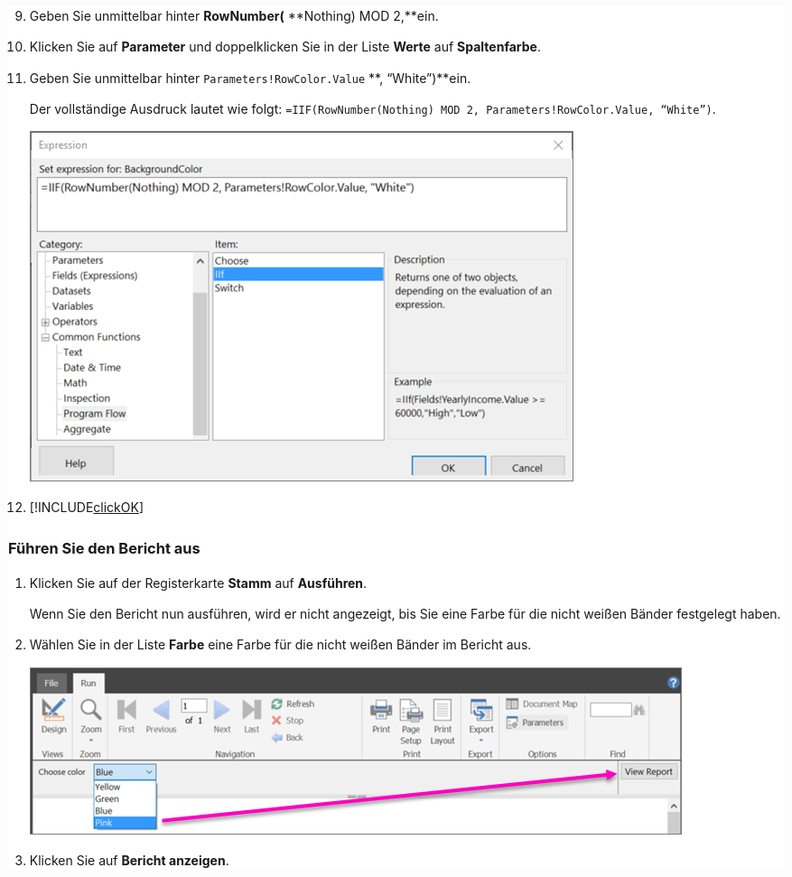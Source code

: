 9. Geben Sie unmittelbar hinter **RowNumber(**  **Nothing) MOD 2,**ein.
  
8. Klicken Sie auf **Parameter** und doppelklicken Sie in der Liste **Werte** auf **Spaltenfarbe**.  
  
22. Geben Sie unmittelbar hinter `Parameters!RowColor.Value` **, “White”)**ein.  
  
    Der vollständige Ausdruck lautet wie folgt: `=IIF(RowNumber(Nothing) MOD 2, Parameters!RowColor.Value, “White”)`.  
    
    ![Berichts-Generator-Ausdruck-Tutorial-Ausdruck-gebänderte-Farben](../reporting-services/media/report-builder-expression-tutorial-banded-color-expressn.png)
  
24. [!INCLUDE[clickOK](../includes/clickok-md.md)]  
  
### <a name="run-the-report"></a>Führen Sie den Bericht aus  
  
1.  Klicken Sie auf der Registerkarte **Stamm** auf **Ausführen**.  

    Wenn Sie den Bericht nun ausführen, wird er nicht angezeigt, bis Sie eine Farbe für die nicht weißen Bänder festgelegt haben.
  
3.  Wählen Sie in der Liste **Farbe** eine Farbe für die nicht weißen Bänder im Bericht aus.  
    
    ![Berichts-Generator-Ausdruck-Tutorial-Farbe-auswählen](../reporting-services/media/report-builder-expression-tutorial-select-color.png)
  
4.  Klicken Sie auf **Bericht anzeigen**.  
  